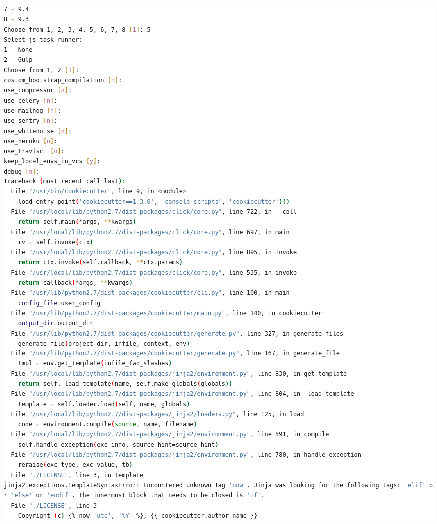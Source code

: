 ```bash
7 - 9.4
8 - 9.3
Choose from 1, 2, 3, 4, 5, 6, 7, 8 [1]: 5
Select js_task_runner:
1 - None
2 - Gulp
Choose from 1, 2 [1]:
custom_bootstrap_compilation [n]:
use_compressor [n]:
use_celery [n]:
use_mailhog [n]:
use_sentry [n]:
use_whitenoise [n]:
use_heroku [n]:
use_travisci [n]:
keep_local_envs_in_vcs [y]:
debug [n]:
Traceback (most recent call last):
  File "/usr/bin/cookiecutter", line 9, in <module>
    load_entry_point('cookiecutter==1.3.0', 'console_scripts', 'cookiecutter')()
  File "/usr/local/lib/python2.7/dist-packages/click/core.py", line 722, in __call__
    return self.main(*args, **kwargs)
  File "/usr/local/lib/python2.7/dist-packages/click/core.py", line 697, in main
    rv = self.invoke(ctx)
  File "/usr/local/lib/python2.7/dist-packages/click/core.py", line 895, in invoke
    return ctx.invoke(self.callback, **ctx.params)
  File "/usr/local/lib/python2.7/dist-packages/click/core.py", line 535, in invoke
    return callback(*args, **kwargs)
  File "/usr/lib/python2.7/dist-packages/cookiecutter/cli.py", line 100, in main
    config_file=user_config
  File "/usr/lib/python2.7/dist-packages/cookiecutter/main.py", line 140, in cookiecutter
    output_dir=output_dir
  File "/usr/lib/python2.7/dist-packages/cookiecutter/generate.py", line 327, in generate_files
    generate_file(project_dir, infile, context, env)
  File "/usr/lib/python2.7/dist-packages/cookiecutter/generate.py", line 167, in generate_file
    tmpl = env.get_template(infile_fwd_slashes)
  File "/usr/local/lib/python2.7/dist-packages/jinja2/environment.py", line 830, in get_template
    return self._load_template(name, self.make_globals(globals))
  File "/usr/local/lib/python2.7/dist-packages/jinja2/environment.py", line 804, in _load_template
    template = self.loader.load(self, name, globals)
  File "/usr/local/lib/python2.7/dist-packages/jinja2/loaders.py", line 125, in load
    code = environment.compile(source, name, filename)
  File "/usr/local/lib/python2.7/dist-packages/jinja2/environment.py", line 591, in compile
    self.handle_exception(exc_info, source_hint=source_hint)
  File "/usr/local/lib/python2.7/dist-packages/jinja2/environment.py", line 780, in handle_exception
    reraise(exc_type, exc_value, tb)
  File "./LICENSE", line 3, in template
jinja2.exceptions.TemplateSyntaxError: Encountered unknown tag 'now'. Jinja was looking for the following tags: 'elif' or 'else' or 'endif'. The innermost block that needs to be closed is 'if'.
  File "./LICENSE", line 3
    Copyright (c) {% now 'utc', '%Y' %}, {{ cookiecutter.author_name }}
```
